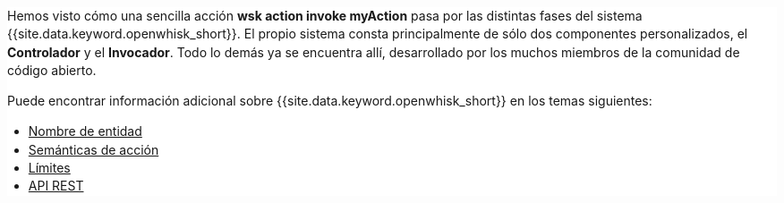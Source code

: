 Hemos visto cómo una sencilla acción **wsk action invoke myAction** pasa por las distintas fases del sistema {{site.data.keyword.openwhisk_short}}. El propio sistema consta principalmente de sólo dos componentes personalizados, el **Controlador** y el **Invocador**. Todo lo demás ya se encuentra allí, desarrollado por los muchos miembros de la comunidad de código abierto.

Puede encontrar información adicional sobre {{site.data.keyword.openwhisk_short}} en los temas siguientes:

* [Nombre de entidad](./openwhisk_reference.html#openwhisk_entities)
* [Semánticas de acción](./openwhisk_reference.html#openwhisk_semantics)
* [Límites](./openwhisk_reference.md#openwhisk_syslimits)
* [API REST](./openwhisk_reference.md#openwhisk_ref_restapi)
